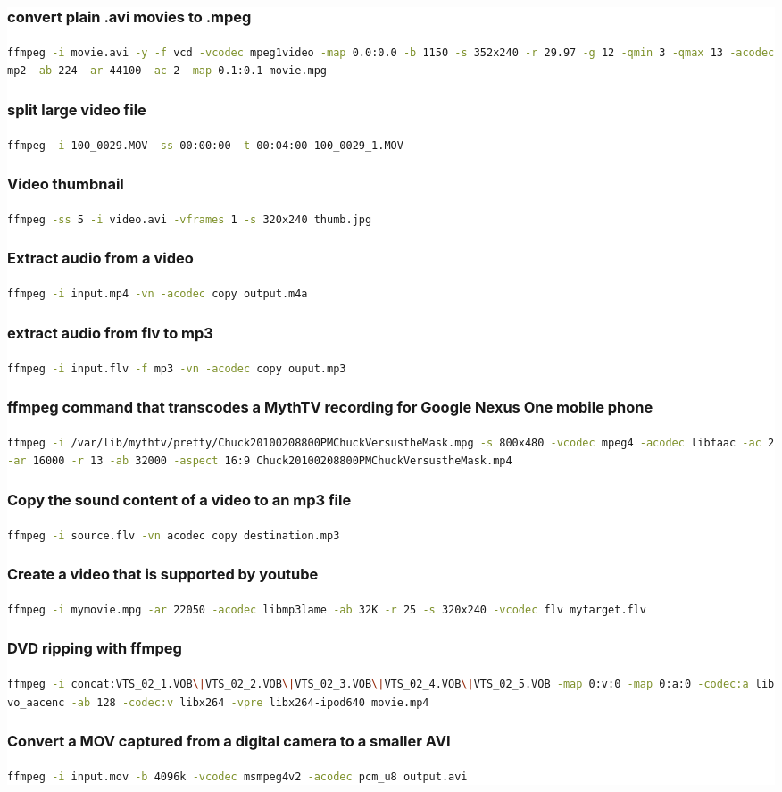 ```sh

```
### convert plain .avi movies to .mpeg
```sh
ffmpeg -i movie.avi -y -f vcd -vcodec mpeg1video -map 0.0:0.0 -b 1150 -s 352x240 -r 29.97 -g 12 -qmin 3 -qmax 13 -acodec mp2 -ab 224 -ar 44100 -ac 2 -map 0.1:0.1 movie.mpg

```
### split large video file
```sh
ffmpeg -i 100_0029.MOV -ss 00:00:00 -t 00:04:00 100_0029_1.MOV

```
### Video thumbnail
```sh
ffmpeg -ss 5 -i video.avi -vframes 1 -s 320x240 thumb.jpg

```
### Extract audio from a video
```sh
ffmpeg -i input.mp4 -vn -acodec copy output.m4a

```
### extract audio from flv to mp3
```sh
ffmpeg -i input.flv -f mp3 -vn -acodec copy ouput.mp3

```
### ffmpeg command that transcodes a MythTV recording for Google Nexus One mobile phone
```sh
ffmpeg -i /var/lib/mythtv/pretty/Chuck20100208800PMChuckVersustheMask.mpg -s 800x480 -vcodec mpeg4 -acodec libfaac -ac 2 -ar 16000 -r 13 -ab 32000 -aspect 16:9 Chuck20100208800PMChuckVersustheMask.mp4

```
### Copy the sound content of a video to an mp3 file
```sh
ffmpeg -i source.flv -vn acodec copy destination.mp3

```
### Create a video that is supported by youtube
```sh
ffmpeg -i mymovie.mpg -ar 22050 -acodec libmp3lame -ab 32K -r 25 -s 320x240 -vcodec flv mytarget.flv

```
### DVD ripping with ffmpeg
```sh
ffmpeg -i concat:VTS_02_1.VOB\|VTS_02_2.VOB\|VTS_02_3.VOB\|VTS_02_4.VOB\|VTS_02_5.VOB -map 0:v:0 -map 0:a:0 -codec:a libvo_aacenc -ab 128 -codec:v libx264 -vpre libx264-ipod640 movie.mp4

```
### Convert a MOV captured from a digital camera to a smaller AVI
```sh
ffmpeg -i input.mov -b 4096k -vcodec msmpeg4v2 -acodec pcm_u8 output.avi

```